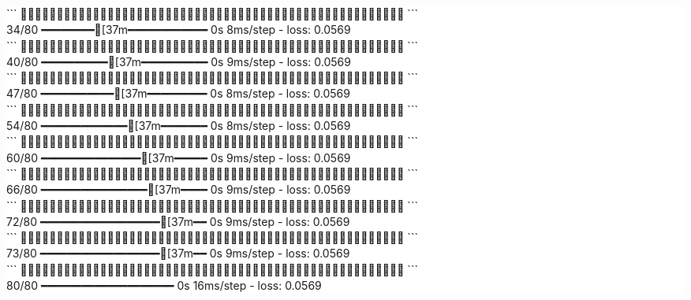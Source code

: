 <div class="k-default-codeblock">
```

```
</div>
 34/80 ━━━━━━━━[37m━━━━━━━━━━━━  0s 8ms/step - loss: 0.0569

<div class="k-default-codeblock">
```

```
</div>
 40/80 ━━━━━━━━━━[37m━━━━━━━━━━  0s 9ms/step - loss: 0.0569

<div class="k-default-codeblock">
```

```
</div>
 47/80 ━━━━━━━━━━━[37m━━━━━━━━━  0s 8ms/step - loss: 0.0569

<div class="k-default-codeblock">
```

```
</div>
 54/80 ━━━━━━━━━━━━━[37m━━━━━━━  0s 8ms/step - loss: 0.0569

<div class="k-default-codeblock">
```

```
</div>
 60/80 ━━━━━━━━━━━━━━━[37m━━━━━  0s 9ms/step - loss: 0.0569

<div class="k-default-codeblock">
```

```
</div>
 66/80 ━━━━━━━━━━━━━━━━[37m━━━━  0s 9ms/step - loss: 0.0569

<div class="k-default-codeblock">
```

```
</div>
 72/80 ━━━━━━━━━━━━━━━━━━[37m━━  0s 9ms/step - loss: 0.0569

<div class="k-default-codeblock">
```

```
</div>
 73/80 ━━━━━━━━━━━━━━━━━━[37m━━  0s 9ms/step - loss: 0.0569

<div class="k-default-codeblock">
```

```
</div>
 80/80 ━━━━━━━━━━━━━━━━━━━━ 0s 16ms/step - loss: 0.0569
